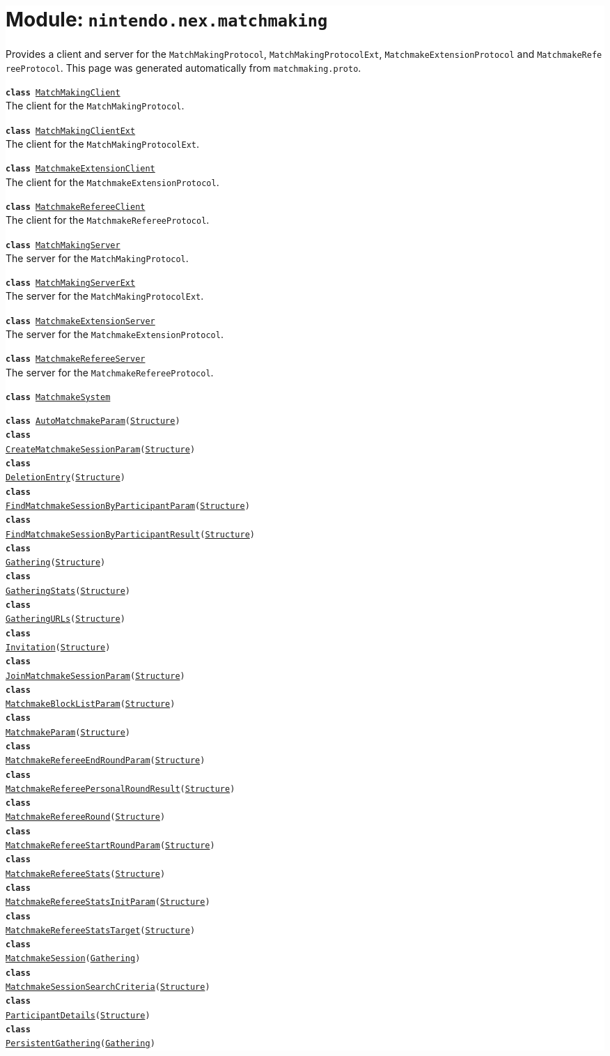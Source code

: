 
# Module: <code>nintendo.nex.matchmaking</code>

Provides a client and server for the `MatchMakingProtocol`, `MatchMakingProtocolExt`, `MatchmakeExtensionProtocol` and `MatchmakeRefereeProtocol`. This page was generated automatically from `matchmaking.proto`.

<code>**class** [MatchMakingClient](#matchmakingclient)</code><br>
<span class="docs">The client for the `MatchMakingProtocol`.</span>

<code>**class** [MatchMakingClientExt](#matchmakingclientext)</code><br>
<span class="docs">The client for the `MatchMakingProtocolExt`.</span>

<code>**class** [MatchmakeExtensionClient](#matchmakeextensionclient)</code><br>
<span class="docs">The client for the `MatchmakeExtensionProtocol`.</span>

<code>**class** [MatchmakeRefereeClient](#matchmakerefereeclient)</code><br>
<span class="docs">The client for the `MatchmakeRefereeProtocol`.</span>

<code>**class** [MatchMakingServer](#matchmakingserver)</code><br>
<span class="docs">The server for the `MatchMakingProtocol`.</span>

<code>**class** [MatchMakingServerExt](#matchmakingserverext)</code><br>
<span class="docs">The server for the `MatchMakingProtocolExt`.</span>

<code>**class** [MatchmakeExtensionServer](#matchmakeextensionserver)</code><br>
<span class="docs">The server for the `MatchmakeExtensionProtocol`.</span>

<code>**class** [MatchmakeRefereeServer](#matchmakerefereeserver)</code><br>
<span class="docs">The server for the `MatchmakeRefereeProtocol`.</span>

<code>**class** [MatchmakeSystem](#matchmakesystem)</code><br>

<code>**class** [AutoMatchmakeParam](#automatchmakeparam)([Structure](../common))</code><br>
<code>**class** [CreateMatchmakeSessionParam](#creatematchmakesessionparam)([Structure](../common))</code><br>
<code>**class** [DeletionEntry](#deletionentry)([Structure](../common))</code><br>
<code>**class** [FindMatchmakeSessionByParticipantParam](#findmatchmakesessionbyparticipantparam)([Structure](../common))</code><br>
<code>**class** [FindMatchmakeSessionByParticipantResult](#findmatchmakesessionbyparticipantresult)([Structure](../common))</code><br>
<code>**class** [Gathering](#gathering)([Structure](../common))</code><br>
<code>**class** [GatheringStats](#gatheringstats)([Structure](../common))</code><br>
<code>**class** [GatheringURLs](#gatheringurls)([Structure](../common))</code><br>
<code>**class** [Invitation](#invitation)([Structure](../common))</code><br>
<code>**class** [JoinMatchmakeSessionParam](#joinmatchmakesessionparam)([Structure](../common))</code><br>
<code>**class** [MatchmakeBlockListParam](#matchmakeblocklistparam)([Structure](../common))</code><br>
<code>**class** [MatchmakeParam](#matchmakeparam)([Structure](../common))</code><br>
<code>**class** [MatchmakeRefereeEndRoundParam](#matchmakerefereeendroundparam)([Structure](../common))</code><br>
<code>**class** [MatchmakeRefereePersonalRoundResult](#matchmakerefereepersonalroundresult)([Structure](../common))</code><br>
<code>**class** [MatchmakeRefereeRound](#matchmakerefereeround)([Structure](../common))</code><br>
<code>**class** [MatchmakeRefereeStartRoundParam](#matchmakerefereestartroundparam)([Structure](../common))</code><br>
<code>**class** [MatchmakeRefereeStats](#matchmakerefereestats)([Structure](../common))</code><br>
<code>**class** [MatchmakeRefereeStatsInitParam](#matchmakerefereestatsinitparam)([Structure](../common))</code><br>
<code>**class** [MatchmakeRefereeStatsTarget](#matchmakerefereestatstarget)([Structure](../common))</code><br>
<code>**class** [MatchmakeSession](#matchmakesession)([Gathering](#gathering))</code><br>
<code>**class** [MatchmakeSessionSearchCriteria](#matchmakesessionsearchcriteria)([Structure](../common))</code><br>
<code>**class** [ParticipantDetails](#participantdetails)([Structure](../common))</code><br>
<code>**class** [PersistentGathering](#persistentgathering)([Gathering](#gathering))</code><br>
